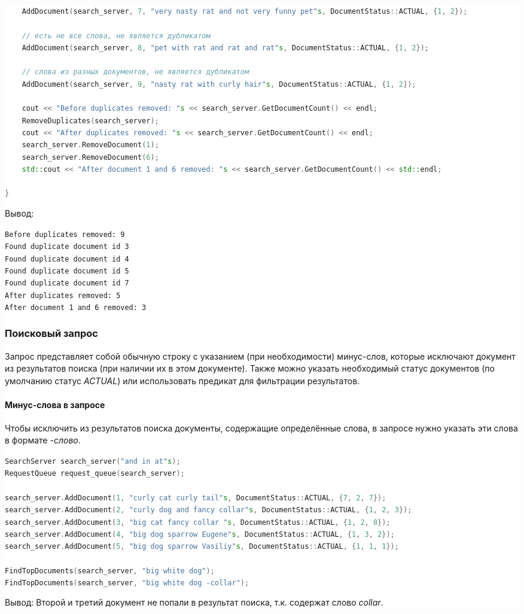 ```C++
    AddDocument(search_server, 7, "very nasty rat and not very funny pet"s, DocumentStatus::ACTUAL, {1, 2});

    // есть не все слова, не является дубликатом
    AddDocument(search_server, 8, "pet with rat and rat and rat"s, DocumentStatus::ACTUAL, {1, 2});

    // слова из разных документов, не является дубликатом
    AddDocument(search_server, 9, "nasty rat with curly hair"s, DocumentStatus::ACTUAL, {1, 2});
    
    cout << "Before duplicates removed: "s << search_server.GetDocumentCount() << endl;
    RemoveDuplicates(search_server);
    cout << "After duplicates removed: "s << search_server.GetDocumentCount() << endl;
    search_server.RemoveDocument(1);
    search_server.RemoveDocument(6);
    std::cout << "After document 1 and 6 removed: "s << search_server.GetDocumentCount() << std::endl;

} 
```
Вывод:

    Before duplicates removed: 9
    Found duplicate document id 3
    Found duplicate document id 4
    Found duplicate document id 5
    Found duplicate document id 7
    After duplicates removed: 5
    After document 1 and 6 removed: 3

### Поисковый запрос
Запрос представляет собой обычную строку с указанием (при необходимости) минус-слов, которые исключают документ из результатов поиска (при наличии их в этом документе). Также можно указать необходимый статус документов (по умолчанию статус _ACTUAL_) или использовать предикат для фильтрации результатов.
#### Минус-слова в запросе
Чтобы исключить из результатов поиска документы, содержащие определённые слова, в запросе нужно указать эти слова в формате _-слово_.
```C++
SearchServer search_server("and in at"s);
RequestQueue request_queue(search_server);

search_server.AddDocument(1, "curly cat curly tail"s, DocumentStatus::ACTUAL, {7, 2, 7});
search_server.AddDocument(2, "curly dog and fancy collar"s, DocumentStatus::ACTUAL, {1, 2, 3});
search_server.AddDocument(3, "big cat fancy collar "s, DocumentStatus::ACTUAL, {1, 2, 8});
search_server.AddDocument(4, "big dog sparrow Eugene"s, DocumentStatus::ACTUAL, {1, 3, 2});
search_server.AddDocument(5, "big dog sparrow Vasiliy"s, DocumentStatus::ACTUAL, {1, 1, 1});

FindTopDocuments(search_server, "big white dog");
FindTopDocuments(search_server, "big white dog -collar");
```
Вывод:
Второй и третий документ не попали в результат поиска, т.к. содержат слово _collar_.
